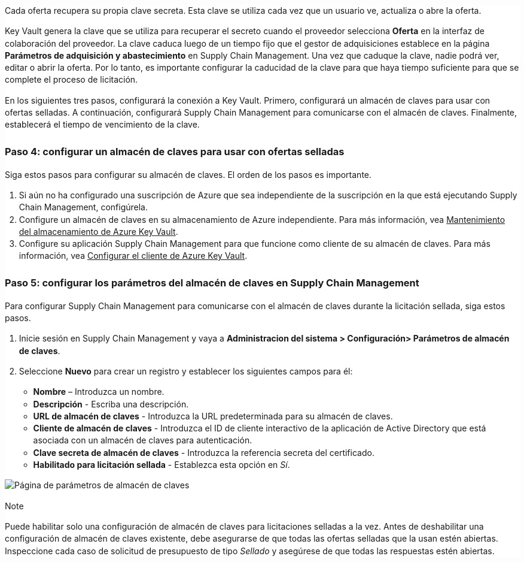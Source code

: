 Cada oferta recupera su propia clave secreta. Esta clave se utiliza cada vez que un usuario ve, actualiza o abre la oferta.

Key Vault genera la clave que se utiliza para recuperar el secreto cuando el proveedor selecciona **Oferta** en la interfaz de colaboración del proveedor. La clave caduca luego de un tiempo fijo que el gestor de adquisiciones establece en la página **Parámetros de adquisición y abastecimiento** en Supply Chain Management. Una vez que caduque la clave, nadie podrá ver, editar o abrir la oferta. Por lo tanto, es importante configurar la caducidad de la clave para que haya tiempo suficiente para que se complete el proceso de licitación.

En los siguientes tres pasos, configurará la conexión a Key Vault. Primero, configurará un almacén de claves para usar con ofertas selladas. A continuación, configurará Supply Chain Management para comunicarse con el almacén de claves. Finalmente, establecerá el tiempo de vencimiento de la clave.

### <a name="step-4-set-up-a-key-vault-to-use-with-sealed-bidding"></a>Paso 4: configurar un almacén de claves para usar con ofertas selladas

Siga estos pasos para configurar su almacén de claves. El orden de los pasos es importante.

1. Si aún no ha configurado una suscripción de Azure que sea independiente de la suscripción en la que está ejecutando Supply Chain Management, configúrela.
1. Configure un almacén de claves en su almacenamiento de Azure independiente. Para más información, vea [Mantenimiento del almacenamiento de Azure Key Vault](https://support.microsoft.com/help/4040294/maintaining-azure-key-vault-storage).
1. Configure su aplicación Supply Chain Management para que funcione como cliente de su almacén de claves. Para más información, vea [Configurar el cliente de Azure Key Vault](https://support.microsoft.com/help/4040305/setting-up-azure-key-vault-client).

### <a name="step-5-configure-key-vault-parameters-in-supply-chain-management"></a>Paso 5: configurar los parámetros del almacén de claves en Supply Chain Management

Para configurar Supply Chain Management para comunicarse con el almacén de claves durante la licitación sellada, siga estos pasos.

1. Inicie sesión en Supply Chain Management y vaya a **Administracion del sistema \> Configuración\> Parámetros de almacén de claves**.
1. Seleccione **Nuevo** para crear un registro y establecer los siguientes campos para él:

    - **Nombre** – Introduzca un nombre.
    - **Descripción** - Escriba una descripción.
    - **URL de almacén de claves** - Introduzca la URL predeterminada para su almacén de claves.
    - **Cliente de almacén de claves** - Introduzca el ID de cliente interactivo de la aplicación de Active Directory que está asociada con un almacén de claves para autenticación.
    - **Clave secreta de almacén de claves** - Introduzca la referencia secreta del certificado.
    - **Habilitado para licitación sellada** - Establezca esta opción en *Sí*.

![Página de parámetros de almacén de claves](media/sealed-bidding-key-vault-param.png "Página de parámetros de almacén de claves")

> [!NOTE]
> Puede habilitar solo una configuración de almacén de claves para licitaciones selladas a la vez. Antes de deshabilitar una configuración de almacén de claves existente, debe asegurarse de que todas las ofertas selladas que la usan estén abiertas. Inspeccione cada caso de solicitud de presupuesto de tipo *Sellado* y asegúrese de que todas las respuestas estén abiertas.
